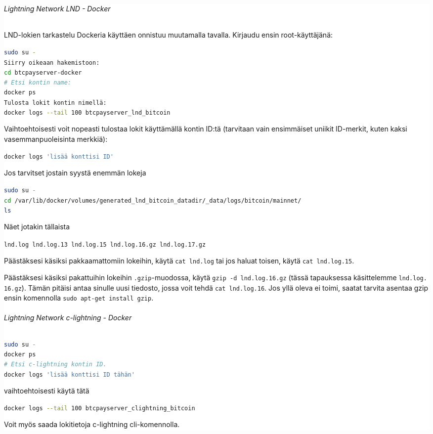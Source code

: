 ###### Lightning Network LND - Docker

LND-lokien tarkastelu Dockeria käyttäen onnistuu muutamalla tavalla. Kirjaudu ensin root-käyttäjänä:

```bash
sudo su -
Siirry oikeaan hakemistoon:
cd btcpayserver-docker
# Etsi kontin name:
docker ps
Tulosta lokit kontin nimellä:
docker logs --tail 100 btcpayserver_lnd_bitcoin
```

Vaihtoehtoisesti voit nopeasti tulostaa lokit käyttämällä kontin ID:tä (tarvitaan vain ensimmäiset uniikit ID-merkit, kuten kaksi vasemmanpuoleisinta merkkiä):

```bash
docker logs 'lisää konttisi ID'
```

Jos tarvitset jostain syystä enemmän lokeja

```bash
sudo su -
cd /var/lib/docker/volumes/generated_lnd_bitcoin_datadir/_data/logs/bitcoin/mainnet/
ls
```

Näet jotakin tällaista

```bash
lnd.log lnd.log.13 lnd.log.15 lnd.log.16.gz lnd.log.17.gz
```

Päästäksesi käsiksi pakkaamattomiin lokeihin, käytä `cat lnd.log` tai jos haluat toisen, käytä `cat lnd.log.15`.

Päästäksesi käsiksi pakattuihin lokeihin `.gzip`-muodossa, käytä `gzip -d lnd.log.16.gz` (tässä tapauksessa käsittelemme `lnd.log.16.gz`). Tämän pitäisi antaa sinulle uusi tiedosto, jossa voit tehdä `cat lnd.log.16`. Jos yllä oleva ei toimi, saatat tarvita asentaa gzip ensin komennolla `sudo apt-get install gzip`.

###### Lightning Network c-lightning - Docker

```bash
sudo su -
docker ps
# Etsi c-lightning kontin ID.
docker logs 'lisää konttisi ID tähän'
```

vaihtoehtoisesti käytä tätä

```bash
docker logs --tail 100 btcpayserver_clightning_bitcoin
```

Voit myös saada lokitietoja c-lightning cli-komennolla.
